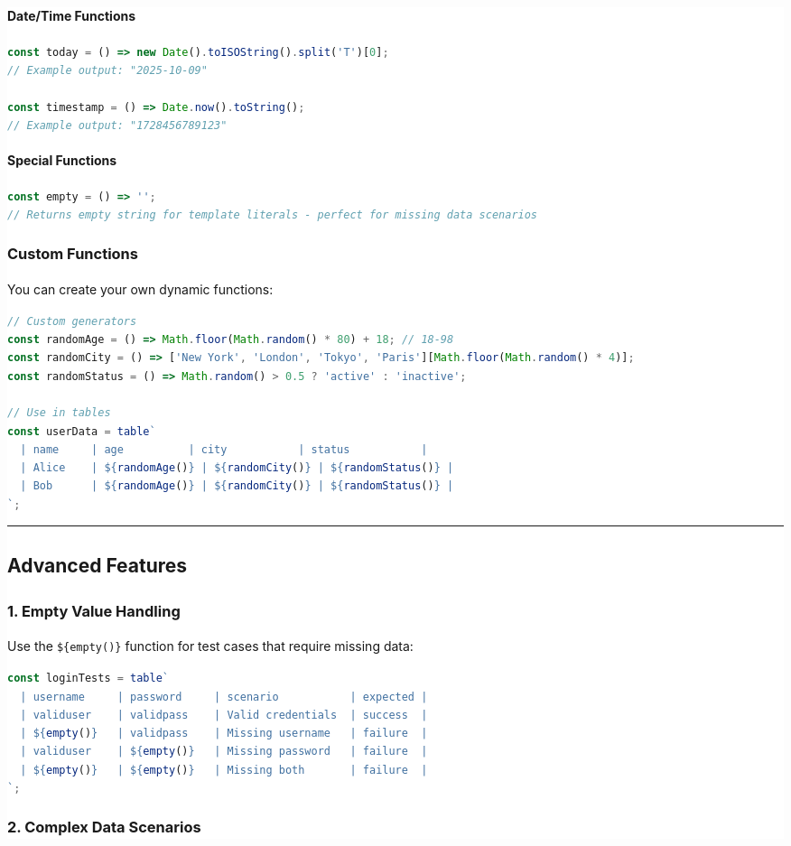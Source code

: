 #### Date/Time Functions
```typescript
const today = () => new Date().toISOString().split('T')[0];
// Example output: "2025-10-09"

const timestamp = () => Date.now().toString();
// Example output: "1728456789123"
```

#### Special Functions
```typescript
const empty = () => ''; 
// Returns empty string for template literals - perfect for missing data scenarios
```

### Custom Functions

You can create your own dynamic functions:

```typescript
// Custom generators
const randomAge = () => Math.floor(Math.random() * 80) + 18; // 18-98
const randomCity = () => ['New York', 'London', 'Tokyo', 'Paris'][Math.floor(Math.random() * 4)];
const randomStatus = () => Math.random() > 0.5 ? 'active' : 'inactive';

// Use in tables
const userData = table`
  | name     | age          | city           | status           |
  | Alice    | ${randomAge()} | ${randomCity()} | ${randomStatus()} |
  | Bob      | ${randomAge()} | ${randomCity()} | ${randomStatus()} |
`;
```

---

## Advanced Features

### 1. Empty Value Handling

Use the `${empty()}` function for test cases that require missing data:

```typescript
const loginTests = table`
  | username     | password     | scenario           | expected |
  | validuser    | validpass    | Valid credentials  | success  |
  | ${empty()}   | validpass    | Missing username   | failure  |
  | validuser    | ${empty()}   | Missing password   | failure  |
  | ${empty()}   | ${empty()}   | Missing both       | failure  |
`;
```

### 2. Complex Data Scenarios
